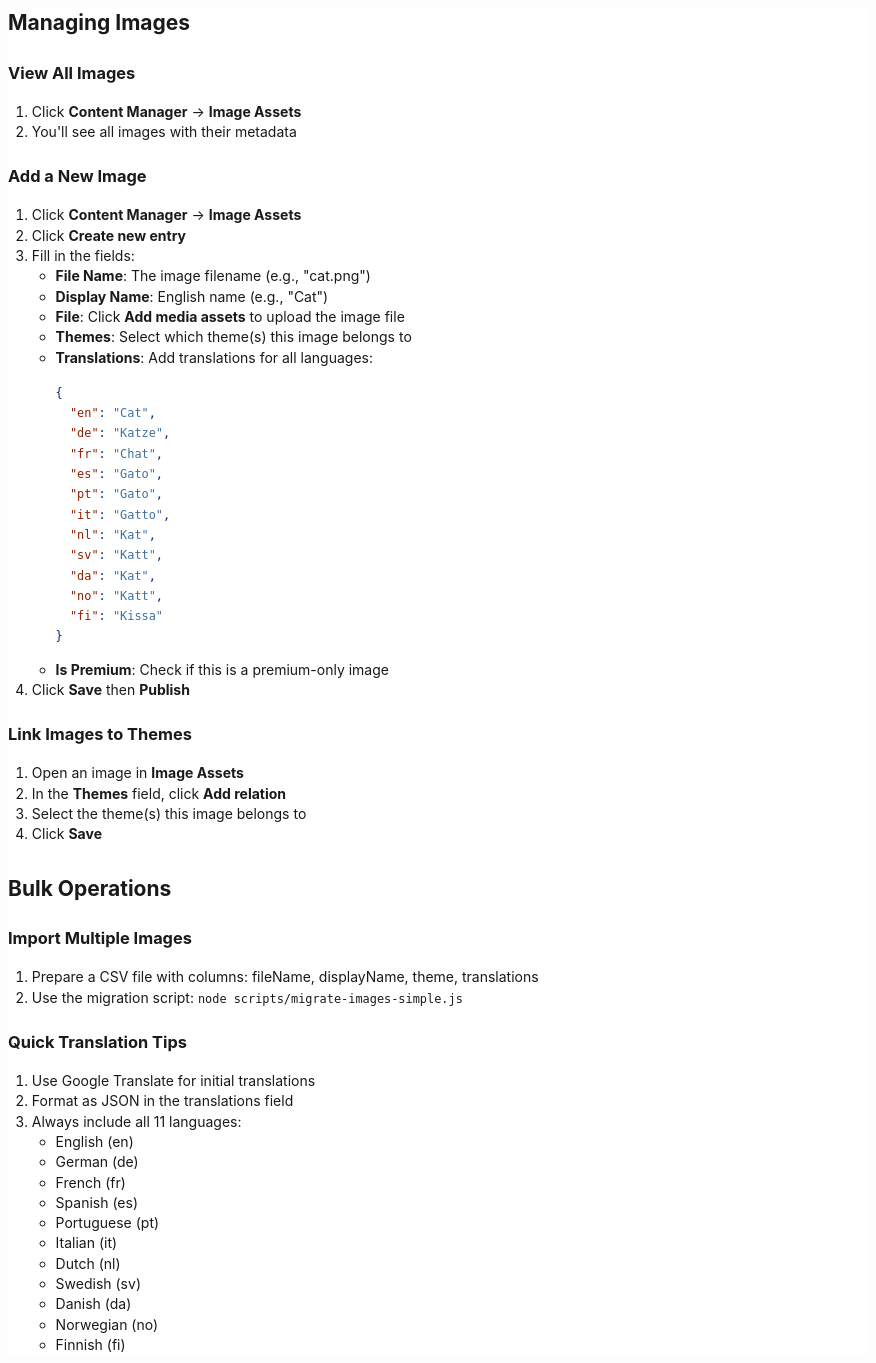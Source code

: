 ## Managing Images

### View All Images
1. Click **Content Manager** → **Image Assets**
2. You'll see all images with their metadata

### Add a New Image
1. Click **Content Manager** → **Image Assets**
2. Click **Create new entry**
3. Fill in the fields:
   - **File Name**: The image filename (e.g., "cat.png")
   - **Display Name**: English name (e.g., "Cat")
   - **File**: Click **Add media assets** to upload the image file
   - **Themes**: Select which theme(s) this image belongs to
   - **Translations**: Add translations for all languages:
     ```json
     {
       "en": "Cat",
       "de": "Katze",
       "fr": "Chat",
       "es": "Gato",
       "pt": "Gato",
       "it": "Gatto",
       "nl": "Kat",
       "sv": "Katt",
       "da": "Kat",
       "no": "Katt",
       "fi": "Kissa"
     }
     ```
   - **Is Premium**: Check if this is a premium-only image
4. Click **Save** then **Publish**

### Link Images to Themes
1. Open an image in **Image Assets**
2. In the **Themes** field, click **Add relation**
3. Select the theme(s) this image belongs to
4. Click **Save**

## Bulk Operations

### Import Multiple Images
1. Prepare a CSV file with columns: fileName, displayName, theme, translations
2. Use the migration script: `node scripts/migrate-images-simple.js`

### Quick Translation Tips
1. Use Google Translate for initial translations
2. Format as JSON in the translations field
3. Always include all 11 languages:
   - English (en)
   - German (de)
   - French (fr)
   - Spanish (es)
   - Portuguese (pt)
   - Italian (it)
   - Dutch (nl)
   - Swedish (sv)
   - Danish (da)
   - Norwegian (no)
   - Finnish (fi)
